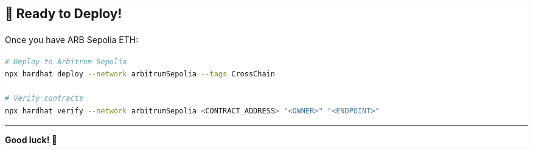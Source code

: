 
## 🚀 **Ready to Deploy!**

Once you have ARB Sepolia ETH:

```bash
# Deploy to Arbitrum Sepolia
npx hardhat deploy --network arbitrumSepolia --tags CrossChain

# Verify contracts
npx hardhat verify --network arbitrumSepolia <CONTRACT_ADDRESS> "<OWNER>" "<ENDPOINT>"
```

---

**Good luck! 🎉**


